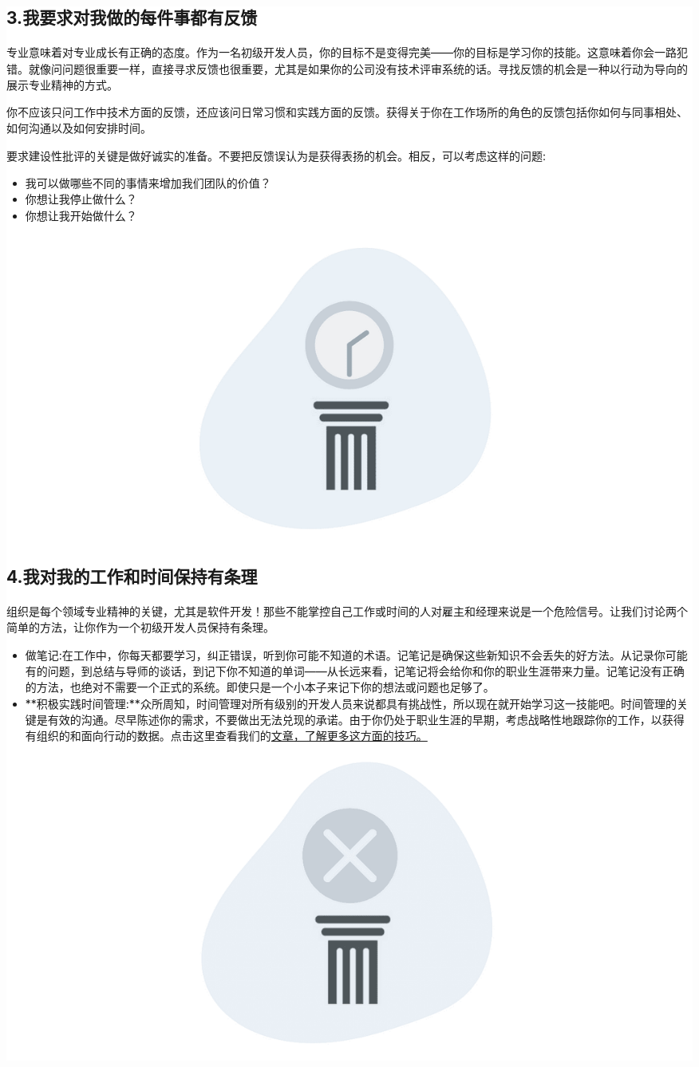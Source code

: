 ## 3.我要求对我做的每件事都有反馈

专业意味着对专业成长有正确的态度。作为一名初级开发人员，你的目标不是变得完美——你的目标是学习你的技能。这意味着你会一路犯错。就像问问题很重要一样，直接寻求反馈也很重要，尤其是如果你的公司没有技术评审系统的话。寻找反馈的机会是一种以行动为导向的展示专业精神的方式。

你不应该只问工作中技术方面的反馈，还应该问日常习惯和实践方面的反馈。获得关于你在工作场所的角色的反馈包括你如何与同事相处、如何沟通以及如何安排时间。

要求建设性批评的关键是做好诚实的准备。不要把反馈误认为是获得表扬的机会。相反，可以考虑这样的问题:

*   我可以做哪些不同的事情来增加我们团队的价值？
*   你想让我停止做什么？
*   你想让我开始做什么？

![](img/2dc3e1bd60d59eeaa92f85fde4531e05.png)

## 4.我对我的工作和时间保持有条理

组织是每个领域专业精神的关键，尤其是软件开发！那些不能掌控自己工作或时间的人对雇主和经理来说是一个危险信号。让我们讨论两个简单的方法，让你作为一个初级开发人员保持有条理。

*   做笔记:在工作中，你每天都要学习，纠正错误，听到你可能不知道的术语。记笔记是确保这些新知识不会丢失的好方法。从记录你可能有的问题，到总结与导师的谈话，到记下你不知道的单词——从长远来看，记笔记将会给你和你的职业生涯带来力量。记笔记没有正确的方法，也绝对不需要一个正式的系统。即使只是一个小本子来记下你的想法或问题也足够了。
*   **积极实践时间管理:**众所周知，时间管理对所有级别的开发人员来说都具有挑战性，所以现在就开始学习这一技能吧。时间管理的关键是有效的沟通。尽早陈述你的需求，不要做出无法兑现的承诺。由于你仍处于职业生涯的早期，考虑战略性地跟踪你的工作，以获得有组织的和面向行动的数据。点击这里查看我们的[文章，了解更多这方面的技巧。](https://www.educative.io/blog/10-tips-for-managing-time-estimations-on-coding-projects)

![](img/13339ec9fc60cb5a27cde2121d609a51.png)
